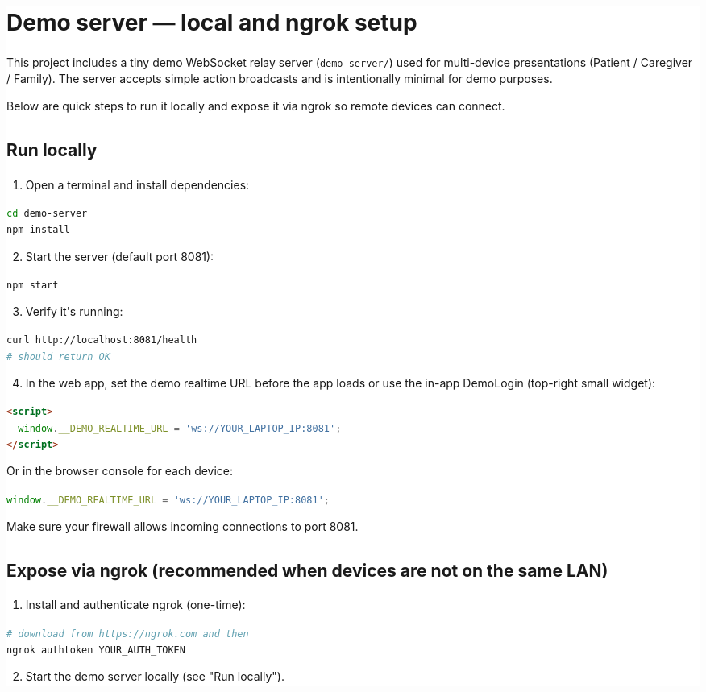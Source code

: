 # Demo server — local and ngrok setup

This project includes a tiny demo WebSocket relay server (`demo-server/`) used for multi-device presentations (Patient / Caregiver / Family). The server accepts simple action broadcasts and is intentionally minimal for demo purposes.

Below are quick steps to run it locally and expose it via ngrok so remote devices can connect.

## Run locally

1. Open a terminal and install dependencies:

```bash
cd demo-server
npm install
```

2. Start the server (default port 8081):

```bash
npm start
```

3. Verify it's running:

```bash
curl http://localhost:8081/health
# should return OK
```

4. In the web app, set the demo realtime URL before the app loads or use the in-app DemoLogin (top-right small widget):

```html
<script>
  window.__DEMO_REALTIME_URL = 'ws://YOUR_LAPTOP_IP:8081';
</script>
```

Or in the browser console for each device:

```js
window.__DEMO_REALTIME_URL = 'ws://YOUR_LAPTOP_IP:8081';
```

Make sure your firewall allows incoming connections to port 8081.

## Expose via ngrok (recommended when devices are not on the same LAN)

1. Install and authenticate ngrok (one-time):

```bash
# download from https://ngrok.com and then
ngrok authtoken YOUR_AUTH_TOKEN
```

2. Start the demo server locally (see "Run locally").
